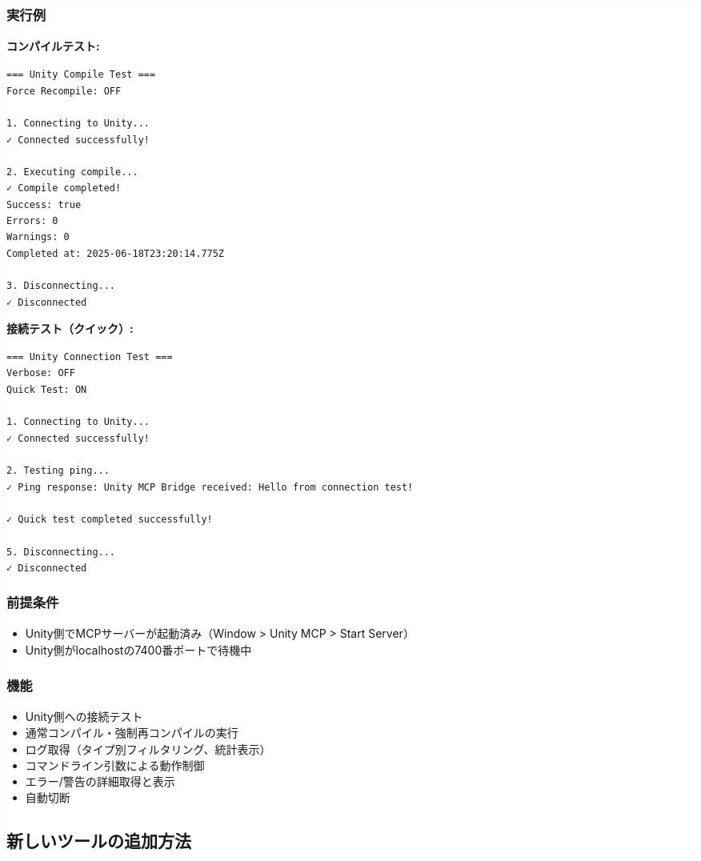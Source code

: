 ### 実行例

**コンパイルテスト:**
```
=== Unity Compile Test ===
Force Recompile: OFF

1. Connecting to Unity...
✓ Connected successfully!

2. Executing compile...
✓ Compile completed!
Success: true
Errors: 0
Warnings: 0
Completed at: 2025-06-18T23:20:14.775Z

3. Disconnecting...
✓ Disconnected
```

**接続テスト（クイック）:**
```
=== Unity Connection Test ===
Verbose: OFF
Quick Test: ON

1. Connecting to Unity...
✓ Connected successfully!

2. Testing ping...
✓ Ping response: Unity MCP Bridge received: Hello from connection test!

✓ Quick test completed successfully!

5. Disconnecting...
✓ Disconnected
```

### 前提条件
- Unity側でMCPサーバーが起動済み（Window > Unity MCP > Start Server）
- Unity側がlocalhostの7400番ポートで待機中

### 機能
- Unity側への接続テスト
- 通常コンパイル・強制再コンパイルの実行
- ログ取得（タイプ別フィルタリング、統計表示）
- コマンドライン引数による動作制御
- エラー/警告の詳細取得と表示
- 自動切断

## 新しいツールの追加方法
